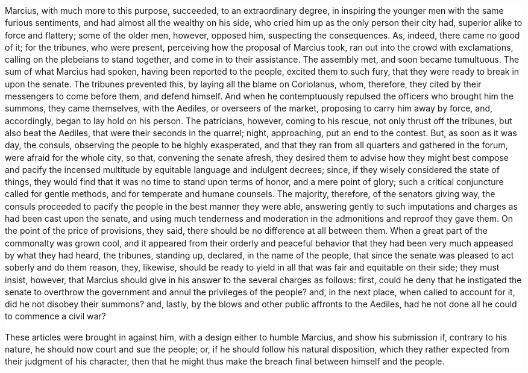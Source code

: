 Marcius, with much more to this purpose, succeeded, to an extraordinary
degree, in inspiring the younger men with the same furious sentiments,
and had almost all the wealthy on his side, who cried him up as the only
person their city had, superior alike to force and flattery; some of the
older men, however, opposed him, suspecting the consequences.  As,
indeed, there came no good of it; for the tribunes, who were present,
perceiving how the proposal of Marcius took, ran out into the crowd with
exclamations, calling on the plebeians to stand together, and come in to
their assistance.  The assembly met, and soon became tumultuous.  The
sum of what Marcius had spoken, having been reported to the people,
excited them to such fury, that they were ready to break in upon the
senate.  The tribunes prevented this, by laying all the blame on
Coriolanus, whom, therefore, they cited by their messengers to come
before them, and defend himself.  And when he contemptuously repulsed
the officers who brought him the summons, they came themselves, with the
Aediles, or overseers of the market, proposing to carry him away by
force, and, accordingly, began to lay hold on his person.  The
patricians, however, coming to his rescue, not only thrust off the
tribunes, but also beat the Aediles, that were their seconds in the
quarrel; night, approaching, put an end to the contest.  But, as soon as
it was day, the consuls, observing the people to be highly exasperated,
and that they ran from all quarters and gathered in the forum, were
afraid for the whole city, so that, convening the senate afresh, they
desired them to advise how they might best compose and pacify the
incensed multitude by equitable language and indulgent decrees; since,
if they wisely considered the state of things, they would find that it
was no time to stand upon terms of honor, and a mere point of glory;
such a critical conjuncture called for gentle methods, and for temperate
and humane counsels.  The majority, therefore, of the senators giving
way, the consuls proceeded to pacify the people in the best manner they
were able, answering gently to such imputations and charges as had been
cast upon the senate, and using much tenderness and moderation in the
admonitions and reproof they gave them.  On the point of the price of
provisions, they said, there should be no difference at all between
them.  When a great part of the commonalty was grown cool, and it
appeared from their orderly and peaceful behavior that they had been
very much appeased by what they had heard, the tribunes, standing up,
declared, in the name of the people, that since the senate was pleased
to act soberly and do them reason, they, likewise, should be ready to
yield in all that was fair and equitable on their side; they must
insist, however, that Marcius should give in his answer to the several
charges as follows:  first, could he deny that he instigated the senate
to overthrow the government and annul the privileges of the people? and,
in the next place, when called to account for it, did he not disobey
their summons? and, lastly, by the blows and other public affronts to
the Aediles, had he not done all he could to commence a civil war?

These articles were brought in against him, with a design either to
humble Marcius, and show his submission if, contrary to his nature, he
should now court and sue the people; or, if he should follow his natural
disposition, which they rather expected from their judgment of his
character, then that he might thus make the breach final between himself
and the people.
